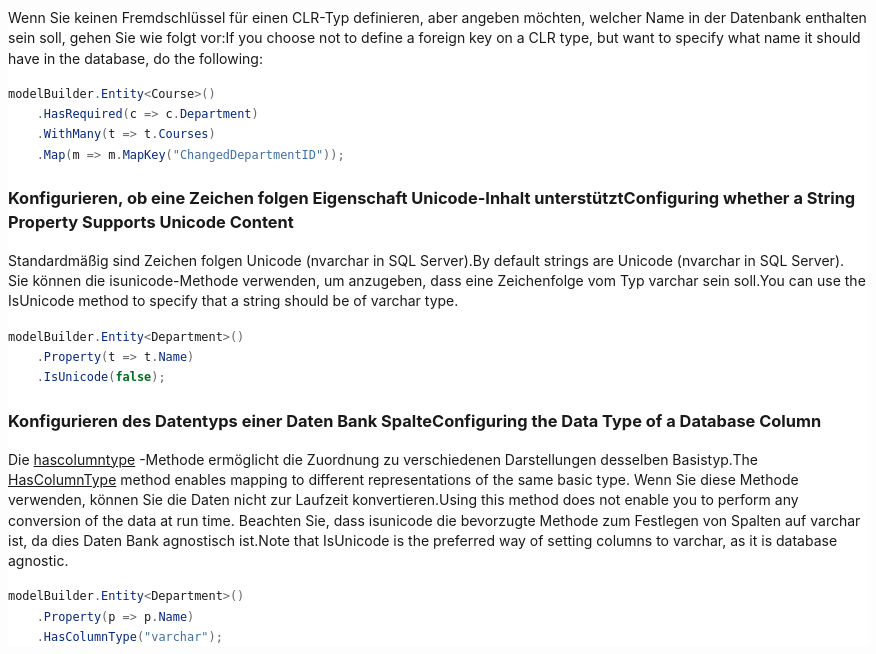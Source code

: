 <span data-ttu-id="2f0f8-158">Wenn Sie keinen Fremdschlüssel für einen CLR-Typ definieren, aber angeben möchten, welcher Name in der Datenbank enthalten sein soll, gehen Sie wie folgt vor:</span><span class="sxs-lookup"><span data-stu-id="2f0f8-158">If you choose not to define a foreign key on a CLR type, but want to specify what name it should have in the database, do the following:</span></span>  

``` csharp
modelBuilder.Entity<Course>()
    .HasRequired(c => c.Department)
    .WithMany(t => t.Courses)
    .Map(m => m.MapKey("ChangedDepartmentID"));
```  

### <a name="configuring-whether-a-string-property-supports-unicode-content"></a><span data-ttu-id="2f0f8-159">Konfigurieren, ob eine Zeichen folgen Eigenschaft Unicode-Inhalt unterstützt</span><span class="sxs-lookup"><span data-stu-id="2f0f8-159">Configuring whether a String Property Supports Unicode Content</span></span>  

<span data-ttu-id="2f0f8-160">Standardmäßig sind Zeichen folgen Unicode (nvarchar in SQL Server).</span><span class="sxs-lookup"><span data-stu-id="2f0f8-160">By default strings are Unicode (nvarchar in SQL Server).</span></span> <span data-ttu-id="2f0f8-161">Sie können die isunicode-Methode verwenden, um anzugeben, dass eine Zeichenfolge vom Typ varchar sein soll.</span><span class="sxs-lookup"><span data-stu-id="2f0f8-161">You can use the IsUnicode method to specify that a string should be of varchar type.</span></span>  

``` csharp
modelBuilder.Entity<Department>()
    .Property(t => t.Name)
    .IsUnicode(false);
```  

### <a name="configuring-the-data-type-of-a-database-column"></a><span data-ttu-id="2f0f8-162">Konfigurieren des Datentyps einer Daten Bank Spalte</span><span class="sxs-lookup"><span data-stu-id="2f0f8-162">Configuring the Data Type of a Database Column</span></span>  

<span data-ttu-id="2f0f8-163">Die [hascolumntype](https://msdn.microsoft.com/library/system.data.entity.modelconfiguration.configuration.stringcolumnconfiguration.hascolumntype.aspx) -Methode ermöglicht die Zuordnung zu verschiedenen Darstellungen desselben Basistyp.</span><span class="sxs-lookup"><span data-stu-id="2f0f8-163">The [HasColumnType](https://msdn.microsoft.com/library/system.data.entity.modelconfiguration.configuration.stringcolumnconfiguration.hascolumntype.aspx) method enables mapping to different representations of the same basic type.</span></span> <span data-ttu-id="2f0f8-164">Wenn Sie diese Methode verwenden, können Sie die Daten nicht zur Laufzeit konvertieren.</span><span class="sxs-lookup"><span data-stu-id="2f0f8-164">Using this method does not enable you to perform any conversion of the data at run time.</span></span> <span data-ttu-id="2f0f8-165">Beachten Sie, dass isunicode die bevorzugte Methode zum Festlegen von Spalten auf varchar ist, da dies Daten Bank agnostisch ist.</span><span class="sxs-lookup"><span data-stu-id="2f0f8-165">Note that IsUnicode is the preferred way of setting columns to varchar, as it is database agnostic.</span></span>  

``` csharp
modelBuilder.Entity<Department>()   
    .Property(p => p.Name)   
    .HasColumnType("varchar");
```  
